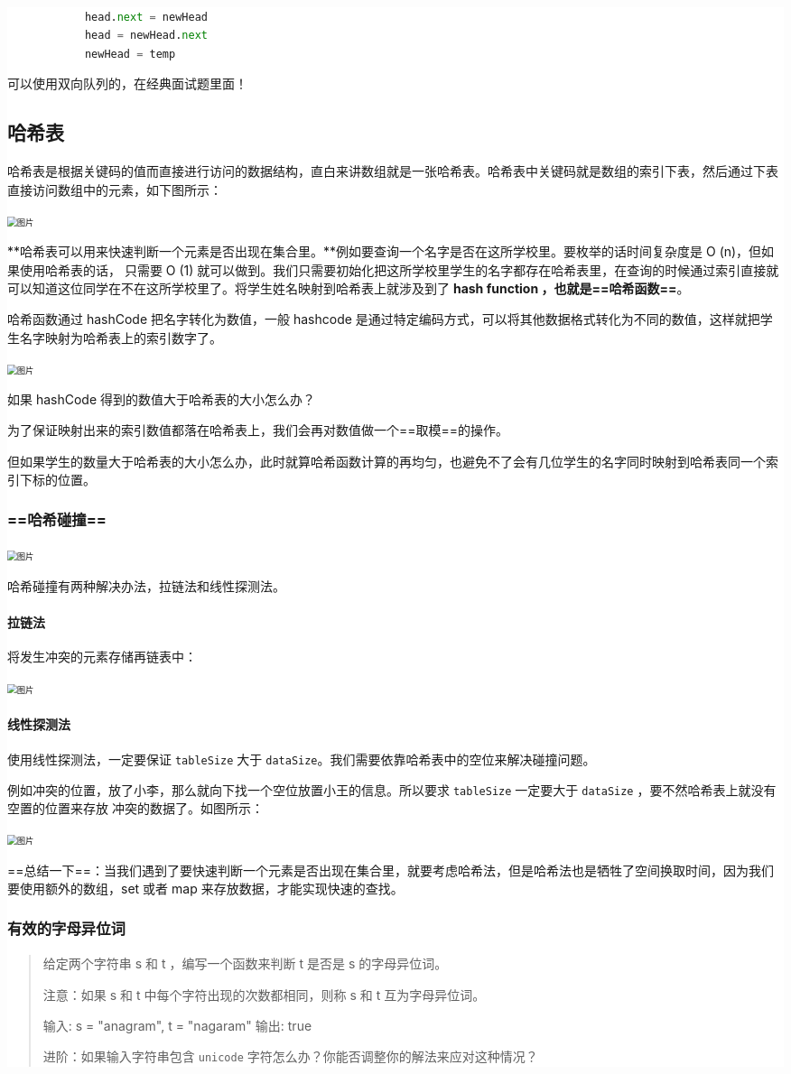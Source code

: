 ```python
            head.next = newHead
            head = newHead.next
            newHead = temp
```

可以使用双向队列的，在经典面试题里面！



## 哈希表

哈希表是根据关键码的值而直接进行访问的数据结构，直白来讲数组就是一张哈希表。哈希表中关键码就是数组的索引下表，然后通过下表直接访问数组中的元素，如下图所示：

<img src="https://gitee.com/lockegogo/markdown_photo/raw/master/202201311522910.webp" alt="图片" style="zoom:67%;" />

**哈希表可以用来快速判断一个元素是否出现在集合里。**例如要查询一个名字是否在这所学校里。要枚举的话时间复杂度是 O (n)，但如果使用哈希表的话， 只需要 O (1) 就可以做到。我们只需要初始化把这所学校里学生的名字都存在哈希表里，在查询的时候通过索引直接就可以知道这位同学在不在这所学校里了。将学生姓名映射到哈希表上就涉及到了 **hash function ，也就是==哈希函数==**。

哈希函数通过 hashCode 把名字转化为数值，一般 hashcode 是通过特定编码方式，可以将其他数据格式转化为不同的数值，这样就把学生名字映射为哈希表上的索引数字了。

<img src="https://gitee.com/lockegogo/markdown_photo/raw/master/202201311525968.webp" alt="图片" style="zoom:67%;" />

如果 hashCode 得到的数值大于哈希表的大小怎么办？

为了保证映射出来的索引数值都落在哈希表上，我们会再对数值做一个==取模==的操作。

但如果学生的数量大于哈希表的大小怎么办，此时就算哈希函数计算的再均匀，也避免不了会有几位学生的名字同时映射到哈希表同一个索引下标的位置。

### ==哈希碰撞==

<img src="https://gitee.com/lockegogo/markdown_photo/raw/master/202201311530990.webp" alt="图片" style="zoom:67%;" />

哈希碰撞有两种解决办法，拉链法和线性探测法。

#### 拉链法

将发生冲突的元素存储再链表中：

<img src="https://gitee.com/lockegogo/markdown_photo/raw/master/202201311532491.webp" alt="图片" style="zoom:67%;" />

#### 线性探测法

使用线性探测法，一定要保证 `tableSize` 大于 `dataSize`。我们需要依靠哈希表中的空位来解决碰撞问题。

例如冲突的位置，放了小李，那么就向下找一个空位放置小王的信息。所以要求 `tableSize` 一定要大于 `dataSize` ，要不然哈希表上就没有空置的位置来存放 冲突的数据了。如图所示：

<img src="https://gitee.com/lockegogo/markdown_photo/raw/master/202201311533135.webp" alt="图片" style="zoom:67%;" />



==总结一下==：当我们遇到了要快速判断一个元素是否出现在集合里，就要考虑哈希法，但是哈希法也是牺牲了空间换取时间，因为我们要使用额外的数组，set 或者 map 来存放数据，才能实现快速的查找。

### 有效的字母异位词

> 给定两个字符串 s  和 t ，编写一个函数来判断 t 是否是 s 的字母异位词。
>
> 注意：如果 s 和 t 中每个字符出现的次数都相同，则称 s 和 t 互为字母异位词。
>
> 输入: s = "anagram", t = "nagaram"
> 输出: true
>
> 进阶：如果输入字符串包含 `unicode` 字符怎么办？你能否调整你的解法来应对这种情况？
